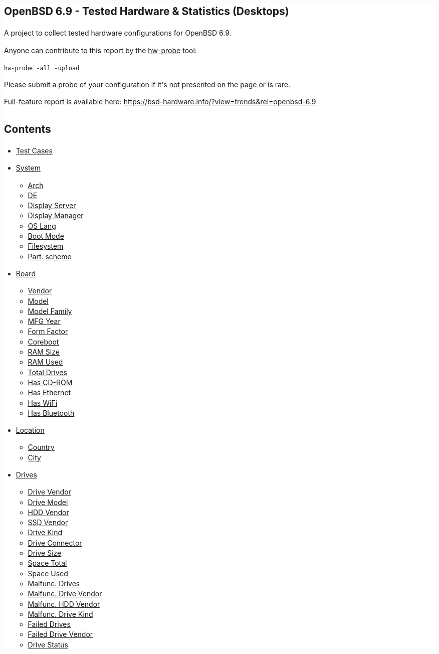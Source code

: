 OpenBSD 6.9 - Tested Hardware & Statistics (Desktops)
-----------------------------------------------------

A project to collect tested hardware configurations for OpenBSD 6.9.

Anyone can contribute to this report by the [hw-probe](https://github.com/linuxhw/hw-probe/blob/master/INSTALL.BSD.md) tool:

    hw-probe -all -upload

Please submit a probe of your configuration if it's not presented on the page or is rare.

Full-feature report is available here: https://bsd-hardware.info/?view=trends&rel=openbsd-6.9

Contents
--------

* [ Test Cases ](#test-cases)

* [ System ](#system)
  - [ Arch                     ](#arch)
  - [ DE                       ](#de)
  - [ Display Server           ](#display-server)
  - [ Display Manager          ](#display-manager)
  - [ OS Lang                  ](#os-lang)
  - [ Boot Mode                ](#boot-mode)
  - [ Filesystem               ](#filesystem)
  - [ Part. scheme             ](#part-scheme)

* [ Board ](#board)
  - [ Vendor                   ](#vendor)
  - [ Model                    ](#model)
  - [ Model Family             ](#model-family)
  - [ MFG Year                 ](#mfg-year)
  - [ Form Factor              ](#form-factor)
  - [ Coreboot                 ](#coreboot)
  - [ RAM Size                 ](#ram-size)
  - [ RAM Used                 ](#ram-used)
  - [ Total Drives             ](#total-drives)
  - [ Has CD-ROM               ](#has-cd-rom)
  - [ Has Ethernet             ](#has-ethernet)
  - [ Has WiFi                 ](#has-wifi)
  - [ Has Bluetooth            ](#has-bluetooth)

* [ Location ](#location)
  - [ Country                  ](#country)
  - [ City                     ](#city)

* [ Drives ](#drives)
  - [ Drive Vendor             ](#drive-vendor)
  - [ Drive Model              ](#drive-model)
  - [ HDD Vendor               ](#hdd-vendor)
  - [ SSD Vendor               ](#ssd-vendor)
  - [ Drive Kind               ](#drive-kind)
  - [ Drive Connector          ](#drive-connector)
  - [ Drive Size               ](#drive-size)
  - [ Space Total              ](#space-total)
  - [ Space Used               ](#space-used)
  - [ Malfunc. Drives          ](#malfunc-drives)
  - [ Malfunc. Drive Vendor    ](#malfunc-drive-vendor)
  - [ Malfunc. HDD Vendor      ](#malfunc-hdd-vendor)
  - [ Malfunc. Drive Kind      ](#malfunc-drive-kind)
  - [ Failed Drives            ](#failed-drives)
  - [ Failed Drive Vendor      ](#failed-drive-vendor)
  - [ Drive Status             ](#drive-status)
